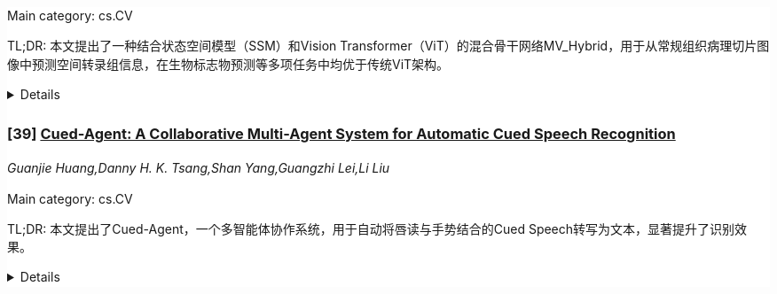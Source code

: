 Main category: cs.CV

TL;DR: 本文提出了一种结合状态空间模型（SSM）和Vision Transformer（ViT）的混合骨干网络MV_Hybrid，用于从常规组织病理切片图像中预测空间转录组信息，在生物标志物预测等多项任务中均优于传统ViT架构。


<details><summary>Details</summary></details>


### [39] [Cued-Agent: A Collaborative Multi-Agent System for Automatic Cued Speech Recognition](https://arxiv.org/abs/2508.00391)
*Guanjie Huang,Danny H. K. Tsang,Shan Yang,Guangzhi Lei,Li Liu*

Main category: cs.CV

TL;DR: 本文提出了Cued-Agent，一个多智能体协作系统，用于自动将唇读与手势结合的Cued Speech转写为文本，显著提升了识别效果。


<details>
  <summary>Details</summary>
Motivation: 现有Cued Speech自动识别方法在多模态融合上因数据量有限导致性能不佳。因此，急需能够在有限数据条件下高效融合手势和唇动信息的新方法。

Method: 作者设计了Cued-Agent多智能体系统，包含手势识别、唇读识别、手势提示融合和语音自修正四个智能体。各模块协同工作，实现高效、准确的手语-唇动识别至文本过程。

Result: 作者扩展了普通话Cued Speech数据集，进行大量实验，结果显示Cued-Agent在常规和听障用户场景下的识别精度均显著优于主流方法。

Conclusion: Cued-Agent多智能体系统有助于在数据有限情况下提升Cued Speech自动识别效果，为听障群体交流提供了更优质的技术支持。

Abstract: Cued Speech (CS) is a visual communication system that combines lip-reading
with hand coding to facilitate communication for individuals with hearing
impairments. Automatic CS Recognition (ACSR) aims to convert CS hand gestures
and lip movements into text via AI-driven methods. Traditionally, the temporal
asynchrony between hand and lip movements requires the design of complex
modules to facilitate effective multimodal fusion. However, constrained by
limited data availability, current methods demonstrate insufficient capacity
for adequately training these fusion mechanisms, resulting in suboptimal
performance. Recently, multi-agent systems have shown promising capabilities in
handling complex tasks with limited data availability. To this end, we propose
the first collaborative multi-agent system for ACSR, named Cued-Agent. It
integrates four specialized sub-agents: a Multimodal Large Language Model-based
Hand Recognition agent that employs keyframe screening and CS expert prompt
strategies to decode hand movements, a pretrained Transformer-based Lip
Recognition agent that extracts lip features from the input video, a Hand
Prompt Decoding agent that dynamically integrates hand prompts with lip
